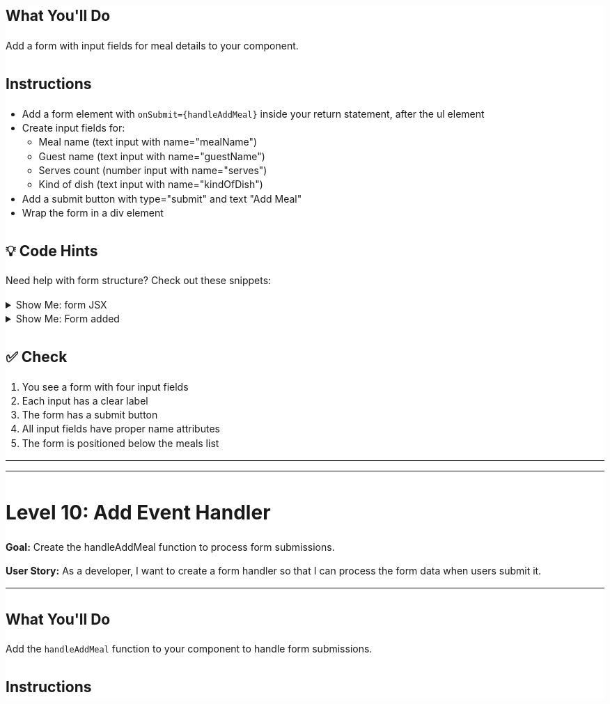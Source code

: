
## What You'll Do

Add a form with input fields for meal details to your component.

## Instructions

- Add a form element with `onSubmit={handleAddMeal}` inside your return statement, after the ul element
- Create input fields for:
  - Meal name (text input with name="mealName")
  - Guest name (text input with name="guestName")
  - Serves count (number input with name="serves")
  - Kind of dish (text input with name="kindOfDish")
- Add a submit button with type="submit" and text "Add Meal"
- Wrap the form in a div element

## 💡 Code Hints

Need help with form structure? Check out these snippets:

<details><summary>Show Me: form JSX</summary></details>

<details><summary>Show Me: Form added</summary></details>

## ✅ Check

1. You see a form with four input fields
2. Each input has a clear label
3. The form has a submit button
4. All input fields have proper name attributes
5. The form is positioned below the meals list

---

---



# Level 10: Add Event Handler

**Goal:** Create the handleAddMeal function to process form submissions.

**User Story:** As a developer, I want to create a form handler so that I can process the form data when users submit it.

---

## What You'll Do

Add the `handleAddMeal` function to your component to handle form submissions.

## Instructions
